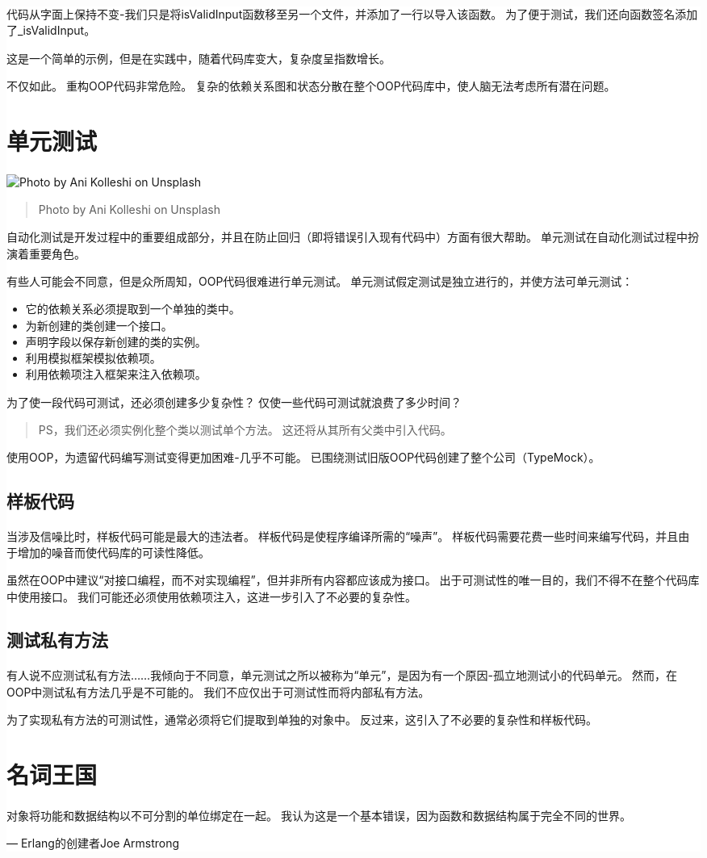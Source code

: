 代码从字面上保持不变-我们只是将isValidInput函数移至另一个文件，并添加了一行以导入该函数。 为了便于测试，我们还向函数签名添加了_isValidInput。

这是一个简单的示例，但是在实践中，随着代码库变大，复杂度呈指数增长。

不仅如此。 重构OOP代码非常危险。 复杂的依赖关系图和状态分散在整个OOP代码库中，使人脑无法考虑所有潜在问题。
# 单元测试
![Photo by Ani Kolleshi on Unsplash](1!xGn4uGgVyrRAXnqSwTF69w.jpeg)
> Photo by Ani Kolleshi on Unsplash


自动化测试是开发过程中的重要组成部分，并且在防止回归（即将错误引入现有代码中）方面有很大帮助。 单元测试在自动化测试过程中扮演着重要角色。

有些人可能会不同意，但是众所周知，OOP代码很难进行单元测试。 单元测试假定测试是独立进行的，并使方法可单元测试：
+ 它的依赖关系必须提取到一个单独的类中。
+ 为新创建的类创建一个接口。
+ 声明字段以保存新创建的类的实例。
+ 利用模拟框架模拟依赖项。
+ 利用依赖项注入框架来注入依赖项。

为了使一段代码可测试，还必须创建多少复杂性？ 仅使一些代码可测试就浪费了多少时间？

> PS，我们还必须实例化整个类以测试单个方法。 这还将从其所有父类中引入代码。

使用OOP，为遗留代码编写测试变得更加困难-几乎不可能。 已围绕测试旧版OOP代码创建了整个公司（TypeMock）。
## 样板代码

当涉及信噪比时，样板代码可能是最大的违法者。 样板代码是使程序编译所需的“噪声”。 样板代码需要花费一些时间来编写代码，并且由于增加的噪音而使代码库的可读性降低。

虽然在OOP中建议“对接口编程，而不对实现编程”，但并非所有内容都应该成为接口。 出于可测试性的唯一目的，我们不得不在整个代码库中使用接口。 我们可能还必须使用依赖项注入，这进一步引入了不必要的复杂性。
## 测试私有方法

有人说不应测试私有方法……我倾向于不同意，单元测试之所以被称为“单元”，是因为有一个原因-孤立地测试小的代码单元。 然而，在OOP中测试私有方法几乎是不可能的。 我们不应仅出于可测试性而将内部私有方法。

为了实现私有方法的可测试性，通常必须将它们提取到单独的对象中。 反过来，这引入了不必要的复杂性和样板代码。
# 名词王国

对象将功能和数据结构以不可分割的单位绑定在一起。 我认为这是一个基本错误，因为函数和数据结构属于完全不同的世界。

— Erlang的创建者Joe Armstrong